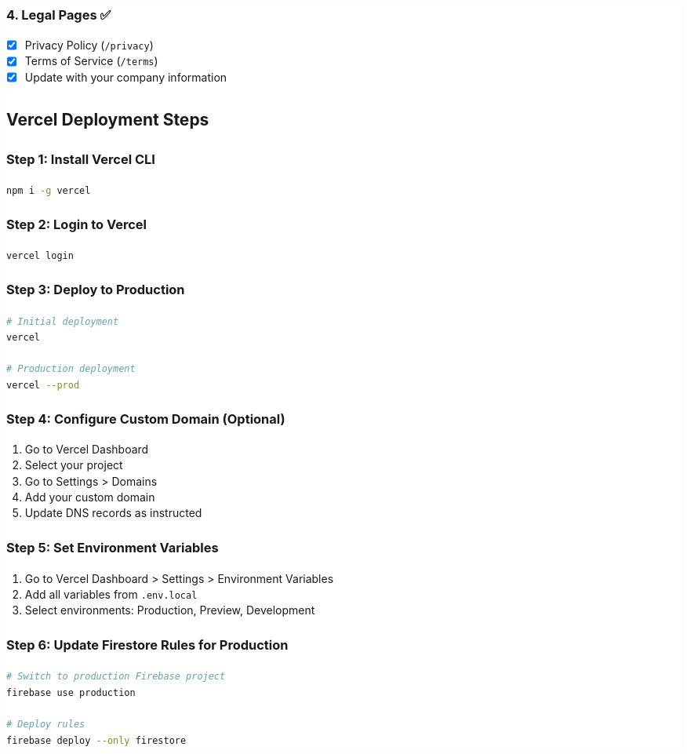 ### 4. Legal Pages ✅
- [x] Privacy Policy (`/privacy`)
- [x] Terms of Service (`/terms`)
- [x] Update with your company information

## Vercel Deployment Steps

### Step 1: Install Vercel CLI

```bash
npm i -g vercel
```

### Step 2: Login to Vercel

```bash
vercel login
```

### Step 3: Deploy to Production

```bash
# Initial deployment
vercel

# Production deployment
vercel --prod
```

### Step 4: Configure Custom Domain (Optional)

1. Go to Vercel Dashboard
2. Select your project
3. Go to Settings > Domains
4. Add your custom domain
5. Update DNS records as instructed

### Step 5: Set Environment Variables

1. Go to Vercel Dashboard > Settings > Environment Variables
2. Add all variables from `.env.local`
3. Select environments: Production, Preview, Development

### Step 6: Update Firestore Rules for Production

```bash
# Switch to production Firebase project
firebase use production

# Deploy rules
firebase deploy --only firestore
```
